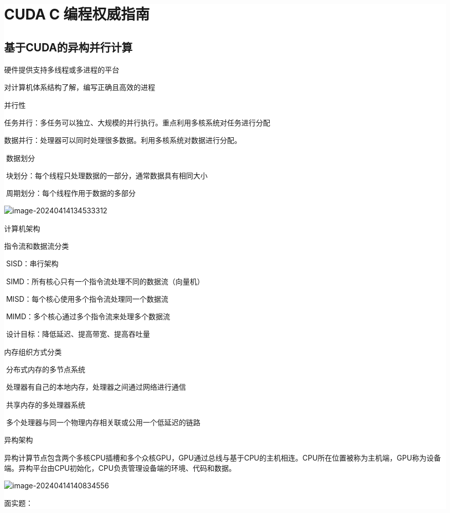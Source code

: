 # CUDA C 编程权威指南

## 基于CUDA的异构并行计算

硬件提供支持多线程或多进程的平台

对计算机体系结构了解，编写正确且高效的进程



并行性

任务并行：多任务可以独立、大规模的并行执行。重点利用多核系统对任务进行分配

数据并行：处理器可以同时处理很多数据。利用多核系统对数据进行分配。

​	数据划分

​		块划分：每个线程只处理数据的一部分，通常数据具有相同大小

​		周期划分：每个线程作用于数据的多部分

![image-20240414134533312](/home/humble/.config/Typora/typora-user-images/image-20240414134533312.png)

计算机架构

指令流和数据流分类

​	SISD：串行架构

​	SIMD：所有核心只有一个指令流处理不同的数据流（向量机）

​	MISD：每个核心使用多个指令流处理同一个数据流

​	MIMD：多个核心通过多个指令流来处理多个数据流

​	设计目标：降低延迟、提高带宽、提高吞吐量



内存组织方式分类

​	分布式内存的多节点系统

​		处理器有自己的本地内存，处理器之间通过网络进行通信

​	共享内存的多处理器系统

​		多个处理器与同一个物理内存相关联或公用一个低延迟的链路



异构架构

​	异构计算节点包含两个多核CPU插槽和多个众核GPU，GPU通过总线与基于CPU的主机相连。CPU所在位置被称为主机端，GPU称为设备端。异构平台由CPU初始化，CPU负责管理设备端的环境、代码和数据。

![image-20240414140834556](/home/humble/.config/Typora/typora-user-images/image-20240414140834556.png)



面实题：

